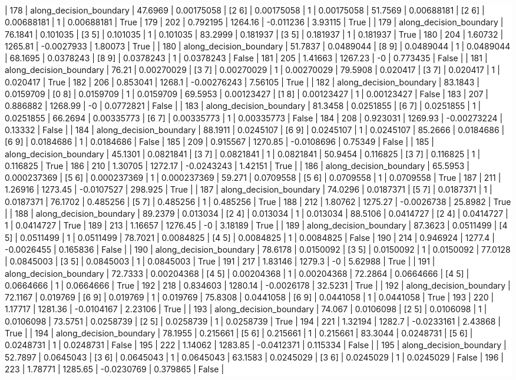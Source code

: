 | 178 | along_decision_boundary |     47.6969 | 0.00175058  | [2 6]    |   0.00175058  |      1 | 0.00175058  |      51.7569 | 0.00688181  | [2 6]     |    0.00688181  |       1 | 0.00688181  | True      |    179 |             202 |                0.792195 |             1264.16    | -0.011236   |    3.93115     | True            |
| 179 | along_decision_boundary |     76.1841 | 0.101035    | [3 5]    |   0.101035    |      1 | 0.101035    |      83.2999 | 0.181937    | [3 5]     |    0.181937    |       1 | 0.181937    | True      |    180 |             204 |                1.60732  |             1265.81    | -0.0027933  |    1.80073     | True            |
| 180 | along_decision_boundary |     51.7837 | 0.0489044   | [8 9]    |   0.0489044   |      1 | 0.0489044   |      68.1695 | 0.0378243   | [8 9]     |    0.0378243   |       1 | 0.0378243   | False     |    181 |             205 |                1.41663  |             1267.23    | -0          |    0.773435    | False           |
| 181 | along_decision_boundary |     76.21   | 0.00270029  | [3 7]    |   0.00270029  |      1 | 0.00270029  |      79.5908 | 0.020417    | [3 7]     |    0.020417    |       1 | 0.020417    | True      |    182 |             206 |                0.853041 |             1268.1     | -0.00276243 |    7.56105     | True            |
| 182 | along_decision_boundary |     83.1843 | 0.0159709   | [0 8]    |   0.0159709   |      1 | 0.0159709   |      69.5953 | 0.00123427  | [1 8]     |    0.00123427  |       1 | 0.00123427  | False     |    183 |             207 |                0.886882 |             1268.99    | -0          |    0.0772821   | False           |
| 183 | along_decision_boundary |     81.3458 | 0.0251855   | [6 7]    |   0.0251855   |      1 | 0.0251855   |      66.2694 | 0.00335773  | [6 7]     |    0.00335773  |       1 | 0.00335773  | False     |    184 |             208 |                0.923031 |             1269.93    | -0.00273224 |    0.13332     | False           |
| 184 | along_decision_boundary |     88.1911 | 0.0245107   | [6 9]    |   0.0245107   |      1 | 0.0245107   |      85.2666 | 0.0184686   | [6 9]     |    0.0184686   |       1 | 0.0184686   | False     |    185 |             209 |                0.915567 |             1270.85    | -0.0108696  |    0.75349     | False           |
| 185 | along_decision_boundary |     45.1301 | 0.0821841   | [3 7]    |   0.0821841   |      1 | 0.0821841   |      50.9454 | 0.116825    | [3 7]     |    0.116825    |       1 | 0.116825    | True      |    186 |             210 |                1.30705  |             1272.17    | -0.0243243  |    1.42151     | True            |
| 186 | along_decision_boundary |     65.5953 | 0.000237369 | [5 6]    |   0.000237369 |      1 | 0.000237369 |      59.271  | 0.0709558   | [5 6]     |    0.0709558   |       1 | 0.0709558   | True      |    187 |             211 |                1.26916  |             1273.45    | -0.0107527  |  298.925       | True            |
| 187 | along_decision_boundary |     74.0296 | 0.0187371   | [5 7]    |   0.0187371   |      1 | 0.0187371   |      76.1702 | 0.485256    | [5 7]     |    0.485256    |       1 | 0.485256    | True      |    188 |             212 |                1.80762  |             1275.27    | -0.0026738  |   25.8982      | True            |
| 188 | along_decision_boundary |     89.2379 | 0.013034    | [2 4]    |   0.013034    |      1 | 0.013034    |      88.5106 | 0.0414727   | [2 4]     |    0.0414727   |       1 | 0.0414727   | True      |    189 |             213 |                1.16657  |             1276.45    | -0          |    3.18189     | True            |
| 189 | along_decision_boundary |     87.3623 | 0.0511499   | [4 5]    |   0.0511499   |      1 | 0.0511499   |      78.7021 | 0.0084825   | [4 5]     |    0.0084825   |       1 | 0.0084825   | False     |    190 |             214 |                0.946924 |             1277.4     | -0.0026455  |    0.165836    | False           |
| 190 | along_decision_boundary |     78.6178 | 0.0150092   | [3 5]    |   0.0150092   |      1 | 0.0150092   |      77.0128 | 0.0845003   | [3 5]     |    0.0845003   |       1 | 0.0845003   | True      |    191 |             217 |                1.83146  |             1279.3     | -0          |    5.62988     | True            |
| 191 | along_decision_boundary |     72.7333 | 0.00204368  | [4 5]    |   0.00204368  |      1 | 0.00204368  |      72.2864 | 0.0664666   | [4 5]     |    0.0664666   |       1 | 0.0664666   | True      |    192 |             218 |                0.834603 |             1280.14    | -0.0026178  |   32.5231      | True            |
| 192 | along_decision_boundary |     72.1167 | 0.019769    | [6 9]    |   0.019769    |      1 | 0.019769    |      75.8308 | 0.0441058   | [6 9]     |    0.0441058   |       1 | 0.0441058   | True      |    193 |             220 |                1.17717  |             1281.36    | -0.0104167  |    2.23106     | True            |
| 193 | along_decision_boundary |     74.067  | 0.0106098   | [2 5]    |   0.0106098   |      1 | 0.0106098   |      73.5751 | 0.0258739   | [2 5]     |    0.0258739   |       1 | 0.0258739   | True      |    194 |             221 |                1.32194  |             1282.7     | -0.0233161  |    2.43868     | True            |
| 194 | along_decision_boundary |     78.1955 | 0.215661    | [5 6]    |   0.215661    |      1 | 0.215661    |      83.3044 | 0.0248731   | [5 6]     |    0.0248731   |       1 | 0.0248731   | False     |    195 |             222 |                1.14062  |             1283.85    | -0.0412371  |    0.115334    | False           |
| 195 | along_decision_boundary |     52.7897 | 0.0645043   | [3 6]    |   0.0645043   |      1 | 0.0645043   |      63.1583 | 0.0245029   | [3 6]     |    0.0245029   |       1 | 0.0245029   | False     |    196 |             223 |                1.78771  |             1285.65    | -0.0230769  |    0.379865    | False           |